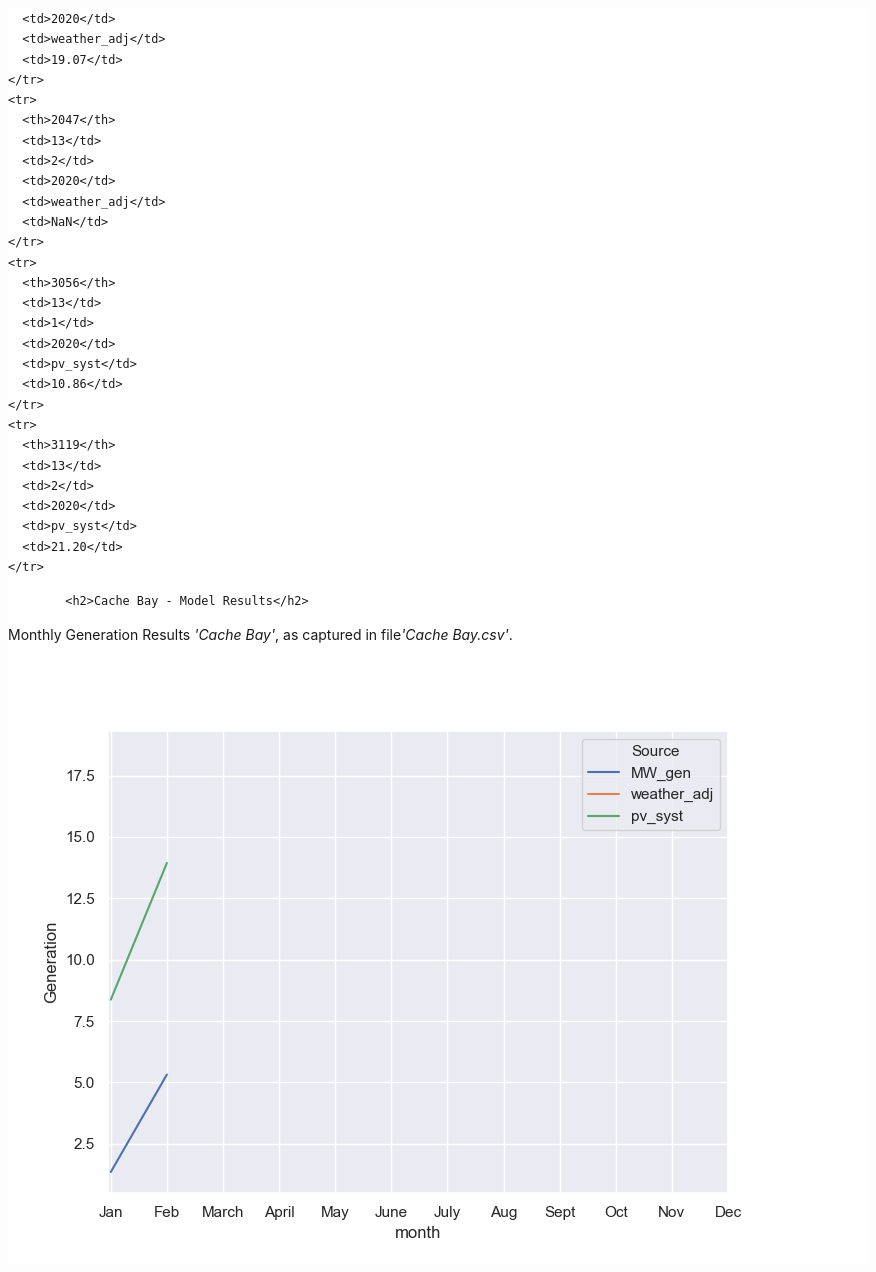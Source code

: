       <td>2020</td>
      <td>weather_adj</td>
      <td>19.07</td>
    </tr>
    <tr>
      <th>2047</th>
      <td>13</td>
      <td>2</td>
      <td>2020</td>
      <td>weather_adj</td>
      <td>NaN</td>
    </tr>
    <tr>
      <th>3056</th>
      <td>13</td>
      <td>1</td>
      <td>2020</td>
      <td>pv_syst</td>
      <td>10.86</td>
    </tr>
    <tr>
      <th>3119</th>
      <td>13</td>
      <td>2</td>
      <td>2020</td>
      <td>pv_syst</td>
      <td>21.20</td>
    </tr>
  </tbody>
</table>
        
            <h2>Cache Bay - Model Results</h2>
<p>Monthly Generation Results <i>'Cache Bay'</i>, as captured in file<i>'Cache Bay.csv'</i>.</p>
<img src="./Outputs/Cache Bay.png" alt="bad image">